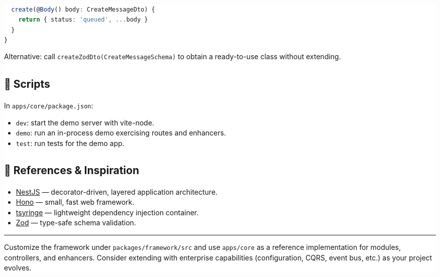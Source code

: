 ```ts
  create(@Body() body: CreateMessageDto) {
    return { status: 'queued', ...body }
  }
}
```

Alternative: call `createZodDto(CreateMessageSchema)` to obtain a ready-to-use class without extending.

## 📜 Scripts

In `apps/core/package.json`:

- `dev`: start the demo server with vite-node.
- `demo`: run an in-process demo exercising routes and enhancers.
- `test`: run tests for the demo app.

## 🔗 References & Inspiration

- [NestJS](https://nestjs.com/) — decorator-driven, layered application architecture.
- [Hono](https://hono.dev/) — small, fast web framework.
- [tsyringe](https://github.com/microsoft/tsyringe) — lightweight dependency injection container.
- [Zod](https://zod.dev/) — type-safe schema validation.

---

Customize the framework under `packages/framework/src` and use `apps/core` as a reference implementation for modules, controllers, and enhancers. Consider extending with enterprise capabilities (configuration, CQRS, event bus, etc.) as your project evolves.
